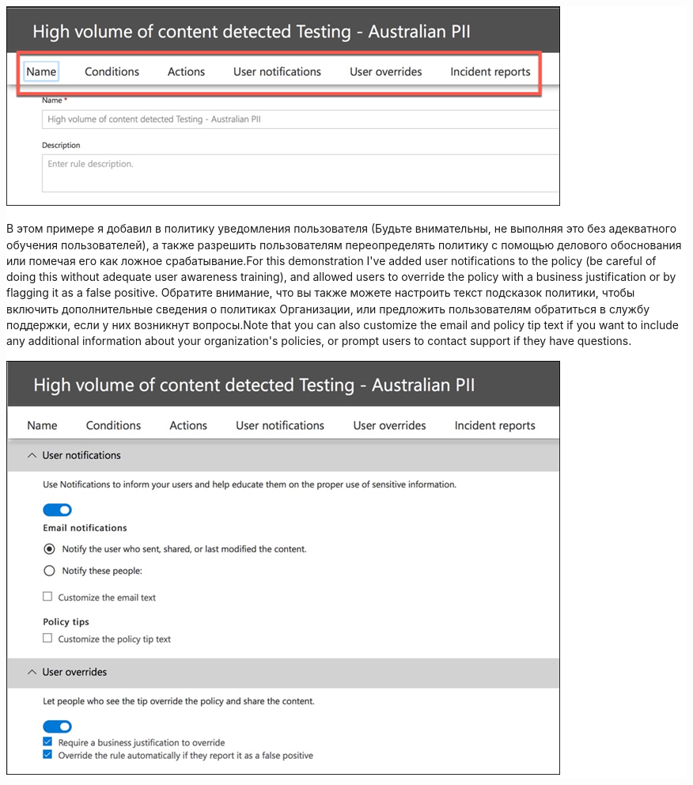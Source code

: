 ![Параметры редактирования частей правила](media/DLP-create-test-tune-editing-options.png)

<span data-ttu-id="c8969-210">В этом примере я добавил в политику уведомления пользователя (Будьте внимательны, не выполняя это без адекватного обучения пользователей), а также разрешить пользователям переопределять политику с помощью делового обоснования или помечая его как ложное срабатывание.</span><span class="sxs-lookup"><span data-stu-id="c8969-210">For this demonstration I've added user notifications to the policy (be careful of doing this without adequate user awareness training), and allowed users to override the policy with a business justification or by flagging it as a false positive.</span></span> <span data-ttu-id="c8969-211">Обратите внимание, что вы также можете настроить текст подсказок политики, чтобы включить дополнительные сведения о политиках Организации, или предложить пользователям обратиться в службу поддержки, если у них возникнут вопросы.</span><span class="sxs-lookup"><span data-stu-id="c8969-211">Note that you can also customize the email and policy tip text if you want to include any additional information about your organization's policies, or prompt users to contact support if they have questions.</span></span>

![Параметры уведомлений и переопределений пользователей](media/DLP-create-test-tune-user-notifications.png)
